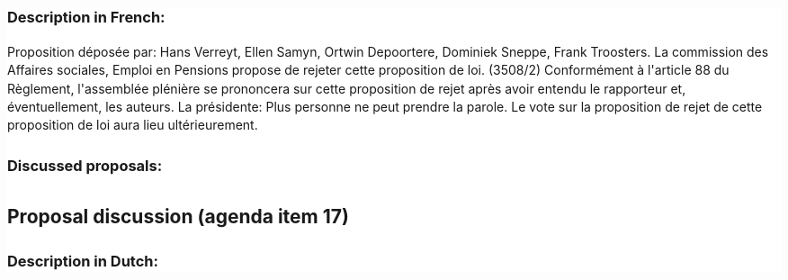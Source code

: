 ### Description in French:

Proposition déposée par: Hans Verreyt, Ellen Samyn, Ortwin Depoortere, Dominiek Sneppe, Frank Troosters. La commission des Affaires sociales, Emploi en Pensions propose de rejeter cette proposition de loi. (3508/2) Conformément à l'article 88 du Règlement, l'assemblée plénière se prononcera sur cette proposition de rejet après avoir entendu le rapporteur et, éventuellement, les auteurs. La présidente: Plus personne ne peut prendre la parole. Le vote sur la proposition de rejet de cette proposition de loi aura lieu ultérieurement.



### Discussed proposals:

## Proposal discussion (agenda item 17)

### Description in Dutch:
